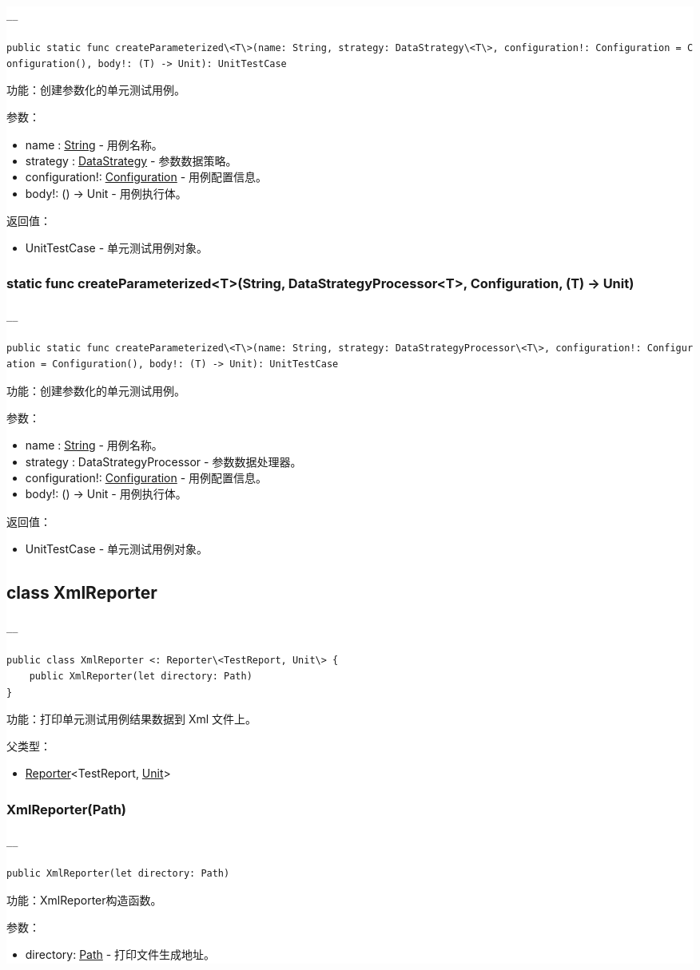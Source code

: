     __
    
    public static func createParameterized\<T\>(name: String, strategy: DataStrategy\<T\>, configuration!: Configuration = Configuration(), body!: (T) -> Unit): UnitTestCase
    
功能：创建参数化的单元测试用例。

参数：

  * name : [String](https://docs.cangjie-lang.cn/docs/1.0.1/libs/std/core/core_package_api/core_package_structs.html#struct-string) \- 用例名称。
  * strategy : [DataStrategy](https://docs.cangjie-lang.cn/docs/1.0.1/libs/std/unittest_common/unittest_common_package_api/unittest_common_package_interfaces.html#interface-datastrategy) \- 参数数据策略。
  * configuration\!: [Configuration](https://docs.cangjie-lang.cn/docs/1.0.1/libs/std/unittest_common/unittest_common_package_api/unittest_common_package_classes.html#class-configuration) \- 用例配置信息。
  * body\!: \(\) -> Unit - 用例执行体。

返回值：

  * UnitTestCase \- 单元测试用例对象。

### static func createParameterized\<T\>\(String, DataStrategyProcessor\<T\>, Configuration, \(T\) -> Unit\)
    
    __
    
    public static func createParameterized\<T\>(name: String, strategy: DataStrategyProcessor\<T\>, configuration!: Configuration = Configuration(), body!: (T) -> Unit): UnitTestCase
    
功能：创建参数化的单元测试用例。

参数：

  * name : [String](https://docs.cangjie-lang.cn/docs/1.0.1/libs/std/core/core_package_api/core_package_structs.html#struct-string) \- 用例名称。
  * strategy : DataStrategyProcessor \- 参数数据处理器。
  * configuration\!: [Configuration](https://docs.cangjie-lang.cn/docs/1.0.1/libs/std/unittest_common/unittest_common_package_api/unittest_common_package_classes.html#class-configuration) \- 用例配置信息。
  * body\!: \(\) -> Unit - 用例执行体。

返回值：

  * UnitTestCase \- 单元测试用例对象。

## class XmlReporter
    
    __
    
    public class XmlReporter <: Reporter\<TestReport, Unit\> {
        public XmlReporter(let directory: Path)
    }
    
功能：打印单元测试用例结果数据到 Xml 文件上。

父类型：

  * [Reporter](https://docs.cangjie-lang.cn/docs/1.0.1/libs/std/unittest/unittest_package_api/unittest_package_interfaces.html#interface-reporter)<TestReport, [Unit](https://docs.cangjie-lang.cn/docs/1.0.1/libs/std/core/core_package_api/core_package_intrinsics.html#unit)>

### XmlReporter\(Path\)
    
    __
    
    public XmlReporter(let directory: Path)
    
功能：XmlReporter构造函数。

参数：

  * directory: [Path](https://docs.cangjie-lang.cn/docs/1.0.1/libs/std/fs/fs_package_api/fs_package_structs.html#struct-path) \- 打印文件生成地址。